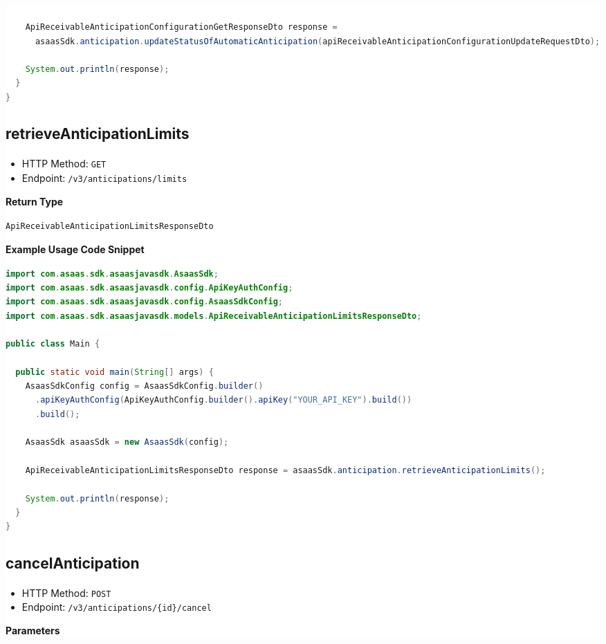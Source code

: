 ```java

    ApiReceivableAnticipationConfigurationGetResponseDto response =
      asaasSdk.anticipation.updateStatusOfAutomaticAnticipation(apiReceivableAnticipationConfigurationUpdateRequestDto);

    System.out.println(response);
  }
}

```

## retrieveAnticipationLimits

- HTTP Method: `GET`
- Endpoint: `/v3/anticipations/limits`

**Return Type**

`ApiReceivableAnticipationLimitsResponseDto`

**Example Usage Code Snippet**

```java
import com.asaas.sdk.asaasjavasdk.AsaasSdk;
import com.asaas.sdk.asaasjavasdk.config.ApiKeyAuthConfig;
import com.asaas.sdk.asaasjavasdk.config.AsaasSdkConfig;
import com.asaas.sdk.asaasjavasdk.models.ApiReceivableAnticipationLimitsResponseDto;

public class Main {

  public static void main(String[] args) {
    AsaasSdkConfig config = AsaasSdkConfig.builder()
      .apiKeyAuthConfig(ApiKeyAuthConfig.builder().apiKey("YOUR_API_KEY").build())
      .build();

    AsaasSdk asaasSdk = new AsaasSdk(config);

    ApiReceivableAnticipationLimitsResponseDto response = asaasSdk.anticipation.retrieveAnticipationLimits();

    System.out.println(response);
  }
}

```

## cancelAnticipation

- HTTP Method: `POST`
- Endpoint: `/v3/anticipations/{id}/cancel`

**Parameters**
